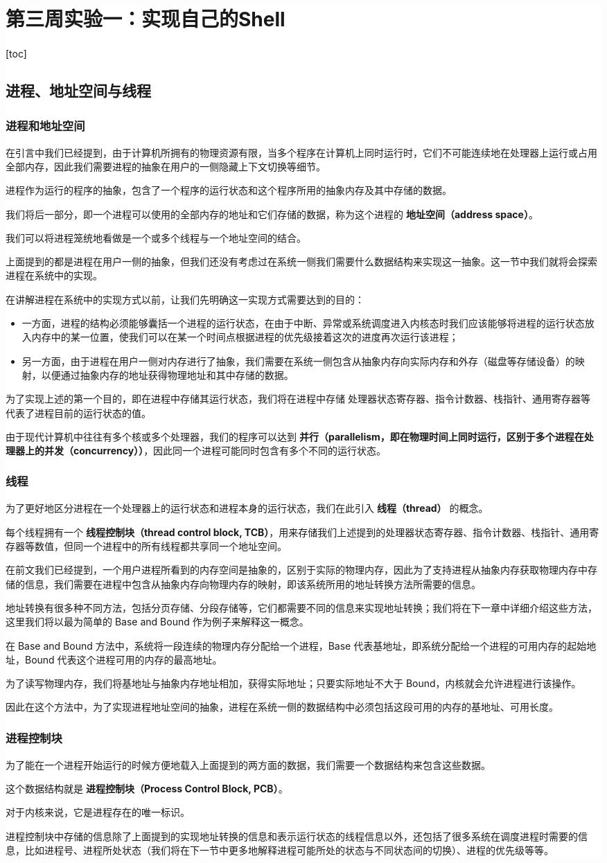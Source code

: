 # 第三周实验一：实现自己的Shell

[toc]

## 进程、地址空间与线程

### 进程和地址空间

在引言中我们已经提到，由于计算机所拥有的物理资源有限，当多个程序在计算机上同时运行时，它们不可能连续地在处理器上运行或占用全部内存，因此我们需要进程的抽象在用户的一侧隐藏上下文切换等细节。

进程作为运行的程序的抽象，包含了一个程序的运行状态和这个程序所用的抽象内存及其中存储的数据。

我们将后一部分，即一个进程可以使用的全部内存的地址和它们存储的数据，称为这个进程的 **地址空间（address space）**。

我们可以将进程笼统地看做是一个或多个线程与一个地址空间的结合。

上面提到的都是进程在用户一侧的抽象，但我们还没有考虑过在系统一侧我们需要什么数据结构来实现这一抽象。这一节中我们就将会探索进程在系统中的实现。

在讲解进程在系统中的实现方式以前，让我们先明确这一实现方式需要达到的目的：

- 一方面，进程的结构必须能够囊括一个进程的运行状态，在由于中断、异常或系统调度进入内核态时我们应该能够将进程的运行状态放入内存中的某一位置，使我们可以在某一个时间点根据进程的优先级接着这次的进度再次运行该进程；

- 另一方面，由于进程在用户一侧对内存进行了抽象，我们需要在系统一侧包含从抽象内存向实际内存和外存（磁盘等存储设备）的映射，以便通过抽象内存的地址获得物理地址和其中存储的数据。

为了实现上述的第一个目的，即在进程中存储其运行状态，我们将在进程中存储 处理器状态寄存器、指令计数器、栈指针、通用寄存器等 代表了进程目前的运行状态的值。

由于现代计算机中往往有多个核或多个处理器，我们的程序可以达到 **并行（parallelism，即在物理时间上同时运行，区别于多个进程在处理器上的并发（concurrency））**，因此同一个进程可能同时包含有多个不同的运行状态。

### 线程

为了更好地区分进程在一个处理器上的运行状态和进程本身的运行状态，我们在此引入 **线程（thread）** 的概念。

每个线程拥有一个 **线程控制块（thread control block, TCB）**，用来存储我们上述提到的处理器状态寄存器、指令计数器、栈指针、通用寄存器等数值，但同一个进程中的所有线程都共享同一个地址空间。

在前文我们已经提到，一个用户进程所看到的内存空间是抽象的，区别于实际的物理内存，因此为了支持进程从抽象内存获取物理内存中存储的信息，我们需要在进程中包含从抽象内存向物理内存的映射，即该系统所用的地址转换方法所需要的信息。

地址转换有很多种不同方法，包括分页存储、分段存储等，它们都需要不同的信息来实现地址转换；我们将在下一章中详细介绍这些方法，这里我们将以最为简单的 Base and Bound 作为例子来解释这一概念。

在 Base and Bound 方法中，系统将一段连续的物理内存分配给一个进程，Base 代表基地址，即系统分配给一个进程的可用内存的起始地址，Bound 代表这个进程可用的内存的最高地址。

为了读写物理内存，我们将基地址与抽象内存地址相加，获得实际地址；只要实际地址不大于 Bound，内核就会允许进程进行该操作。

因此在这个方法中，为了实现进程地址空间的抽象，进程在系统一侧的数据结构中必须包括这段可用的内存的基地址、可用长度。

### 进程控制块

为了能在一个进程开始运行的时候方便地载入上面提到的两方面的数据，我们需要一个数据结构来包含这些数据。

这个数据结构就是 **进程控制块（Process Control Block, PCB）**。

对于内核来说，它是进程存在的唯一标识。

进程控制块中存储的信息除了上面提到的实现地址转换的信息和表示运行状态的线程信息以外，还包括了很多系统在调度进程时需要的信息，比如进程号、进程所处状态（我们将在下一节中更多地解释进程可能所处的状态与不同状态间的切换）、进程的优先级等等。
